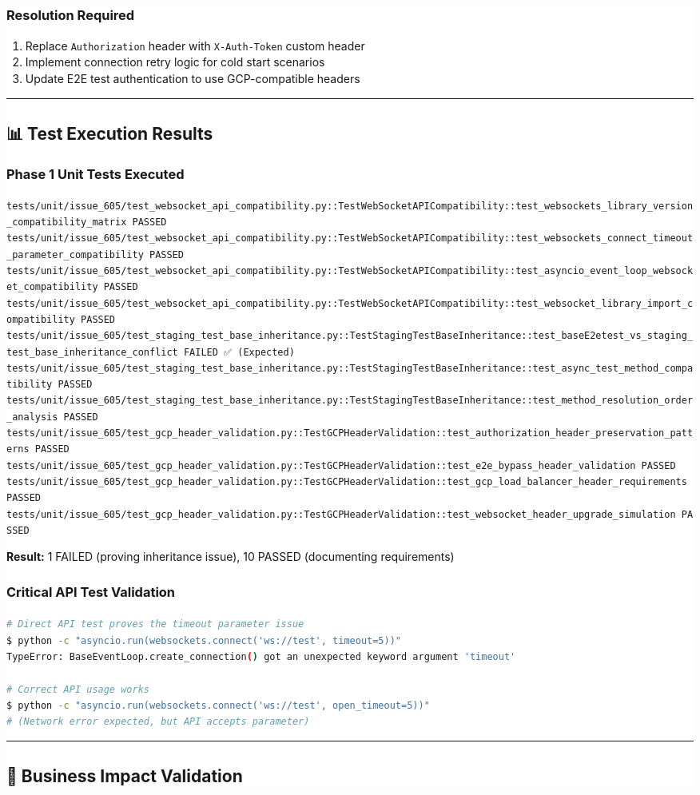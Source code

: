 ### Resolution Required
1. Replace `Authorization` header with `X-Auth-Token` custom header
2. Implement connection retry logic for cold start scenarios
3. Update E2E test authentication to use GCP-compatible headers

---

## 📊 Test Execution Results

### Phase 1 Unit Tests Executed
```
tests/unit/issue_605/test_websocket_api_compatibility.py::TestWebSocketAPICompatibility::test_websockets_library_version_compatibility_matrix PASSED
tests/unit/issue_605/test_websocket_api_compatibility.py::TestWebSocketAPICompatibility::test_websockets_connect_timeout_parameter_compatibility PASSED
tests/unit/issue_605/test_websocket_api_compatibility.py::TestWebSocketAPICompatibility::test_asyncio_event_loop_websocket_compatibility PASSED
tests/unit/issue_605/test_websocket_api_compatibility.py::TestWebSocketAPICompatibility::test_websocket_library_import_compatibility PASSED
tests/unit/issue_605/test_staging_test_base_inheritance.py::TestStagingTestBaseInheritance::test_baseE2etest_vs_staging_test_base_inheritance_conflict FAILED ✅ (Expected)
tests/unit/issue_605/test_staging_test_base_inheritance.py::TestStagingTestBaseInheritance::test_async_test_method_compatibility PASSED  
tests/unit/issue_605/test_staging_test_base_inheritance.py::TestStagingTestBaseInheritance::test_method_resolution_order_analysis PASSED
tests/unit/issue_605/test_gcp_header_validation.py::TestGCPHeaderValidation::test_authorization_header_preservation_patterns PASSED
tests/unit/issue_605/test_gcp_header_validation.py::TestGCPHeaderValidation::test_e2e_bypass_header_validation PASSED
tests/unit/issue_605/test_gcp_header_validation.py::TestGCPHeaderValidation::test_gcp_load_balancer_header_requirements PASSED
tests/unit/issue_605/test_gcp_header_validation.py::TestGCPHeaderValidation::test_websocket_header_upgrade_simulation PASSED
```

**Result:** 1 FAILED (proving inheritance issue), 10 PASSED (documenting requirements)

### Critical API Test Validation
```bash
# Direct API test proves the timeout parameter issue
$ python -c "asyncio.run(websockets.connect('ws://test', timeout=5))"
TypeError: BaseEventLoop.create_connection() got an unexpected keyword argument 'timeout'

# Correct API usage works  
$ python -c "asyncio.run(websockets.connect('ws://test', open_timeout=5))"
# (Network error expected, but API accepts parameter)
```

---

## 🚀 Business Impact Validation
